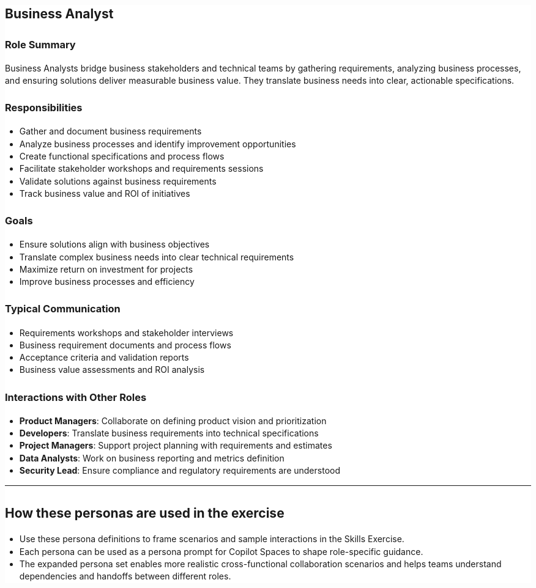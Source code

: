 
## Business Analyst

### Role Summary
Business Analysts bridge business stakeholders and technical teams by gathering requirements, analyzing business processes, and ensuring solutions deliver measurable business value. They translate business needs into clear, actionable specifications.

### Responsibilities
- Gather and document business requirements
- Analyze business processes and identify improvement opportunities
- Create functional specifications and process flows
- Facilitate stakeholder workshops and requirements sessions
- Validate solutions against business requirements
- Track business value and ROI of initiatives

### Goals
- Ensure solutions align with business objectives
- Translate complex business needs into clear technical requirements
- Maximize return on investment for projects
- Improve business processes and efficiency

### Typical Communication
- Requirements workshops and stakeholder interviews
- Business requirement documents and process flows
- Acceptance criteria and validation reports
- Business value assessments and ROI analysis

### Interactions with Other Roles
- **Product Managers**: Collaborate on defining product vision and prioritization
- **Developers**: Translate business requirements into technical specifications
- **Project Managers**: Support project planning with requirements and estimates
- **Data Analysts**: Work on business reporting and metrics definition
- **Security Lead**: Ensure compliance and regulatory requirements are understood

---

## How these personas are used in the exercise
- Use these persona definitions to frame scenarios and sample interactions in the Skills Exercise.
- Each persona can be used as a persona prompt for Copilot Spaces to shape role-specific guidance.
- The expanded persona set enables more realistic cross-functional collaboration scenarios and helps teams understand dependencies and handoffs between different roles.

